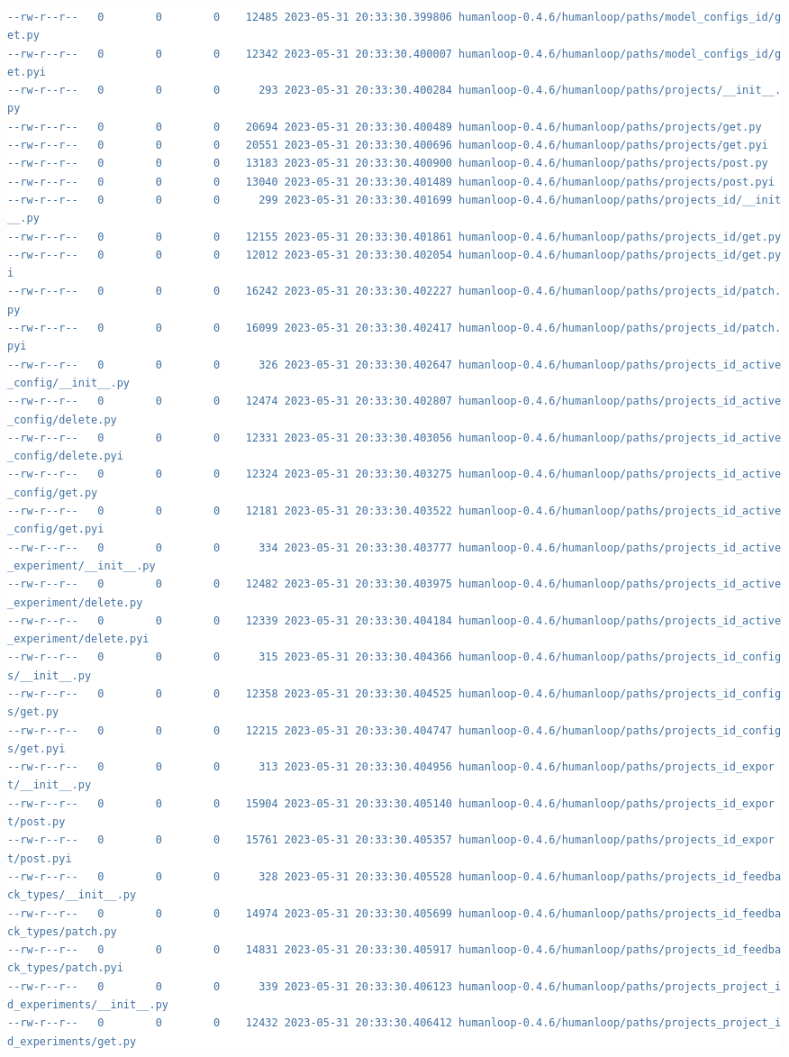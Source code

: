 ```diff
--rw-r--r--   0        0        0    12485 2023-05-31 20:33:30.399806 humanloop-0.4.6/humanloop/paths/model_configs_id/get.py
--rw-r--r--   0        0        0    12342 2023-05-31 20:33:30.400007 humanloop-0.4.6/humanloop/paths/model_configs_id/get.pyi
--rw-r--r--   0        0        0      293 2023-05-31 20:33:30.400284 humanloop-0.4.6/humanloop/paths/projects/__init__.py
--rw-r--r--   0        0        0    20694 2023-05-31 20:33:30.400489 humanloop-0.4.6/humanloop/paths/projects/get.py
--rw-r--r--   0        0        0    20551 2023-05-31 20:33:30.400696 humanloop-0.4.6/humanloop/paths/projects/get.pyi
--rw-r--r--   0        0        0    13183 2023-05-31 20:33:30.400900 humanloop-0.4.6/humanloop/paths/projects/post.py
--rw-r--r--   0        0        0    13040 2023-05-31 20:33:30.401489 humanloop-0.4.6/humanloop/paths/projects/post.pyi
--rw-r--r--   0        0        0      299 2023-05-31 20:33:30.401699 humanloop-0.4.6/humanloop/paths/projects_id/__init__.py
--rw-r--r--   0        0        0    12155 2023-05-31 20:33:30.401861 humanloop-0.4.6/humanloop/paths/projects_id/get.py
--rw-r--r--   0        0        0    12012 2023-05-31 20:33:30.402054 humanloop-0.4.6/humanloop/paths/projects_id/get.pyi
--rw-r--r--   0        0        0    16242 2023-05-31 20:33:30.402227 humanloop-0.4.6/humanloop/paths/projects_id/patch.py
--rw-r--r--   0        0        0    16099 2023-05-31 20:33:30.402417 humanloop-0.4.6/humanloop/paths/projects_id/patch.pyi
--rw-r--r--   0        0        0      326 2023-05-31 20:33:30.402647 humanloop-0.4.6/humanloop/paths/projects_id_active_config/__init__.py
--rw-r--r--   0        0        0    12474 2023-05-31 20:33:30.402807 humanloop-0.4.6/humanloop/paths/projects_id_active_config/delete.py
--rw-r--r--   0        0        0    12331 2023-05-31 20:33:30.403056 humanloop-0.4.6/humanloop/paths/projects_id_active_config/delete.pyi
--rw-r--r--   0        0        0    12324 2023-05-31 20:33:30.403275 humanloop-0.4.6/humanloop/paths/projects_id_active_config/get.py
--rw-r--r--   0        0        0    12181 2023-05-31 20:33:30.403522 humanloop-0.4.6/humanloop/paths/projects_id_active_config/get.pyi
--rw-r--r--   0        0        0      334 2023-05-31 20:33:30.403777 humanloop-0.4.6/humanloop/paths/projects_id_active_experiment/__init__.py
--rw-r--r--   0        0        0    12482 2023-05-31 20:33:30.403975 humanloop-0.4.6/humanloop/paths/projects_id_active_experiment/delete.py
--rw-r--r--   0        0        0    12339 2023-05-31 20:33:30.404184 humanloop-0.4.6/humanloop/paths/projects_id_active_experiment/delete.pyi
--rw-r--r--   0        0        0      315 2023-05-31 20:33:30.404366 humanloop-0.4.6/humanloop/paths/projects_id_configs/__init__.py
--rw-r--r--   0        0        0    12358 2023-05-31 20:33:30.404525 humanloop-0.4.6/humanloop/paths/projects_id_configs/get.py
--rw-r--r--   0        0        0    12215 2023-05-31 20:33:30.404747 humanloop-0.4.6/humanloop/paths/projects_id_configs/get.pyi
--rw-r--r--   0        0        0      313 2023-05-31 20:33:30.404956 humanloop-0.4.6/humanloop/paths/projects_id_export/__init__.py
--rw-r--r--   0        0        0    15904 2023-05-31 20:33:30.405140 humanloop-0.4.6/humanloop/paths/projects_id_export/post.py
--rw-r--r--   0        0        0    15761 2023-05-31 20:33:30.405357 humanloop-0.4.6/humanloop/paths/projects_id_export/post.pyi
--rw-r--r--   0        0        0      328 2023-05-31 20:33:30.405528 humanloop-0.4.6/humanloop/paths/projects_id_feedback_types/__init__.py
--rw-r--r--   0        0        0    14974 2023-05-31 20:33:30.405699 humanloop-0.4.6/humanloop/paths/projects_id_feedback_types/patch.py
--rw-r--r--   0        0        0    14831 2023-05-31 20:33:30.405917 humanloop-0.4.6/humanloop/paths/projects_id_feedback_types/patch.pyi
--rw-r--r--   0        0        0      339 2023-05-31 20:33:30.406123 humanloop-0.4.6/humanloop/paths/projects_project_id_experiments/__init__.py
--rw-r--r--   0        0        0    12432 2023-05-31 20:33:30.406412 humanloop-0.4.6/humanloop/paths/projects_project_id_experiments/get.py
```